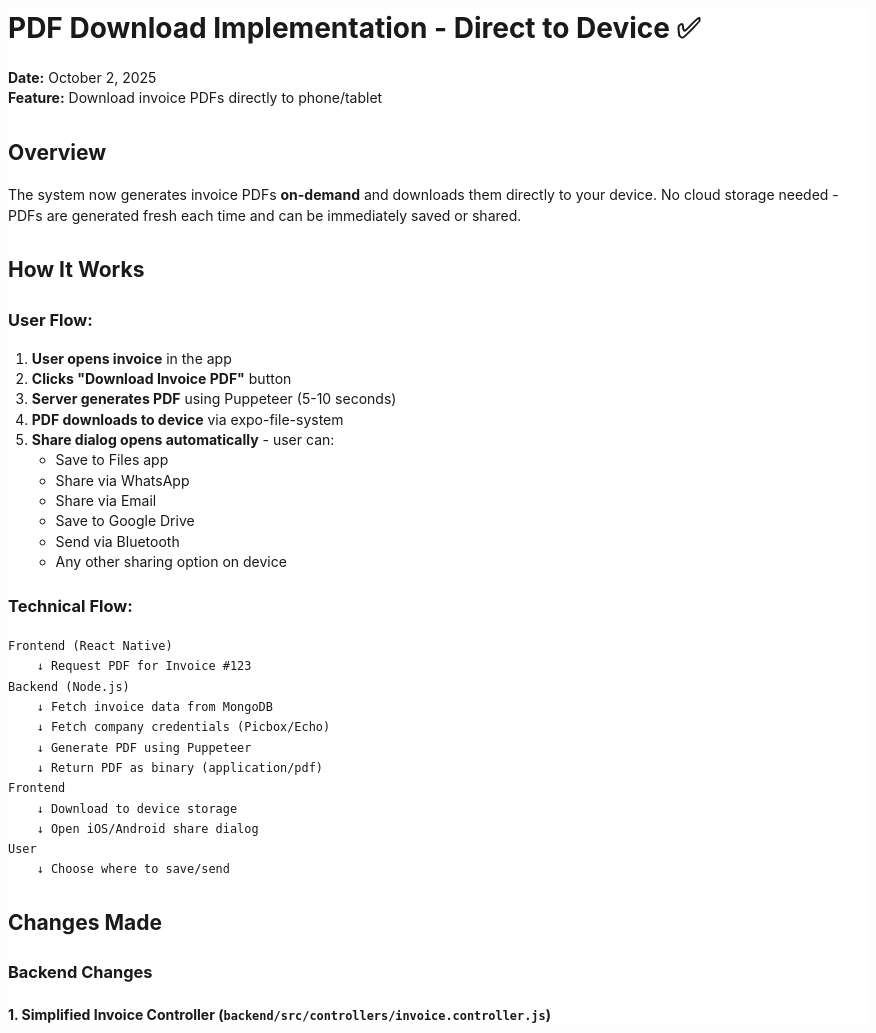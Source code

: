 # PDF Download Implementation - Direct to Device ✅

**Date:** October 2, 2025  
**Feature:** Download invoice PDFs directly to phone/tablet

## Overview

The system now generates invoice PDFs **on-demand** and downloads them directly to your device. No cloud storage needed - PDFs are generated fresh each time and can be immediately saved or shared.

## How It Works

### User Flow:

1. **User opens invoice** in the app
2. **Clicks "Download Invoice PDF"** button
3. **Server generates PDF** using Puppeteer (5-10 seconds)
4. **PDF downloads to device** via expo-file-system
5. **Share dialog opens automatically** - user can:
   - Save to Files app
   - Share via WhatsApp
   - Share via Email
   - Save to Google Drive
   - Send via Bluetooth
   - Any other sharing option on device

### Technical Flow:

```
Frontend (React Native)
    ↓ Request PDF for Invoice #123
Backend (Node.js)
    ↓ Fetch invoice data from MongoDB
    ↓ Fetch company credentials (Picbox/Echo)
    ↓ Generate PDF using Puppeteer
    ↓ Return PDF as binary (application/pdf)
Frontend
    ↓ Download to device storage
    ↓ Open iOS/Android share dialog
User
    ↓ Choose where to save/send
```

## Changes Made

### Backend Changes

#### 1. Simplified Invoice Controller (`backend/src/controllers/invoice.controller.js`)
